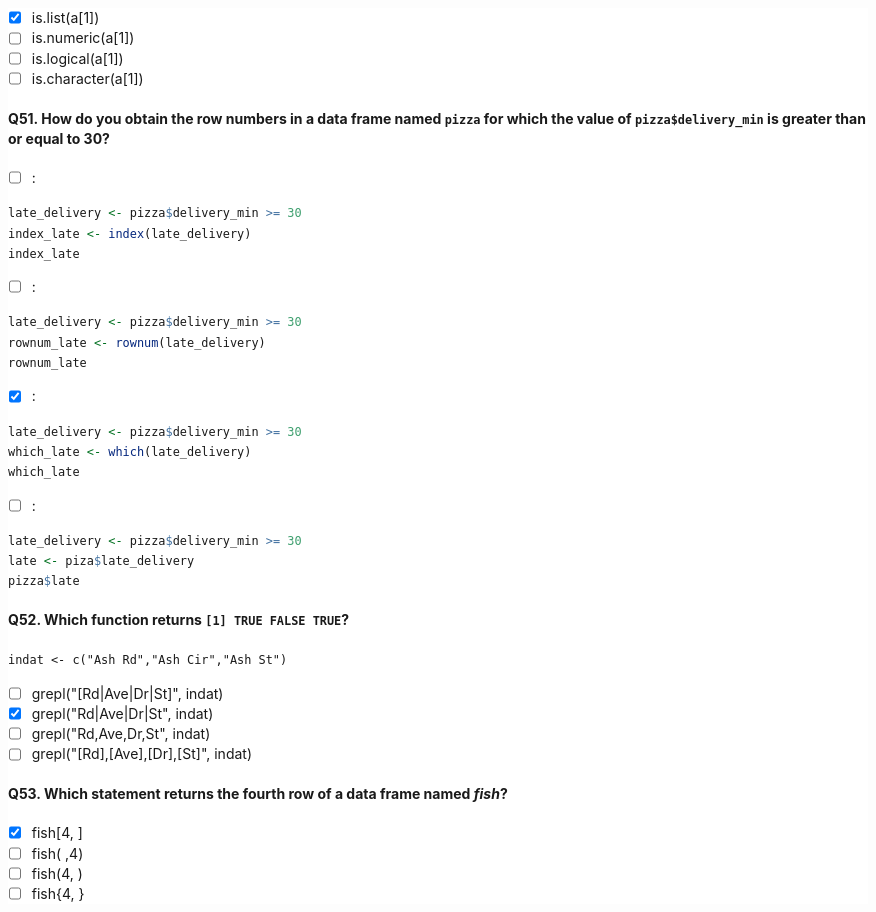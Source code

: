 - [x] is.list(a[1])
- [ ] is.numeric(a[1])
- [ ] is.logical(a[1])
- [ ] is.character(a[1])

#### Q51. How do you obtain the row numbers in a data frame named `pizza` for which the value of `pizza$delivery_min` is greater than or equal to 30?

- [ ] :

```r
late_delivery <- pizza$delivery_min >= 30
index_late <- index(late_delivery)
index_late
```

- [ ] :

```r
late_delivery <- pizza$delivery_min >= 30
rownum_late <- rownum(late_delivery)
rownum_late
```

- [x] :

```r
late_delivery <- pizza$delivery_min >= 30
which_late <- which(late_delivery)
which_late
```

- [ ] :

```r
late_delivery <- pizza$delivery_min >= 30
late <- piza$late_delivery
pizza$late
```

#### Q52. Which function returns `[1] TRUE FALSE TRUE`?

`indat <- c("Ash Rd","Ash Cir","Ash St")`

- [ ] grepl("[Rd|Ave|Dr|St]", indat)
- [x] grepl("Rd|Ave|Dr|St", indat)
- [ ] grepl("Rd,Ave,Dr,St", indat)
- [ ] grepl("[Rd],[Ave],[Dr],[St]", indat)

#### Q53. Which statement returns the fourth row of a data frame named _fish_?

- [x] fish[4, ]
- [ ] fish( ,4)
- [ ] fish(4, )
- [ ] fish{4, }
